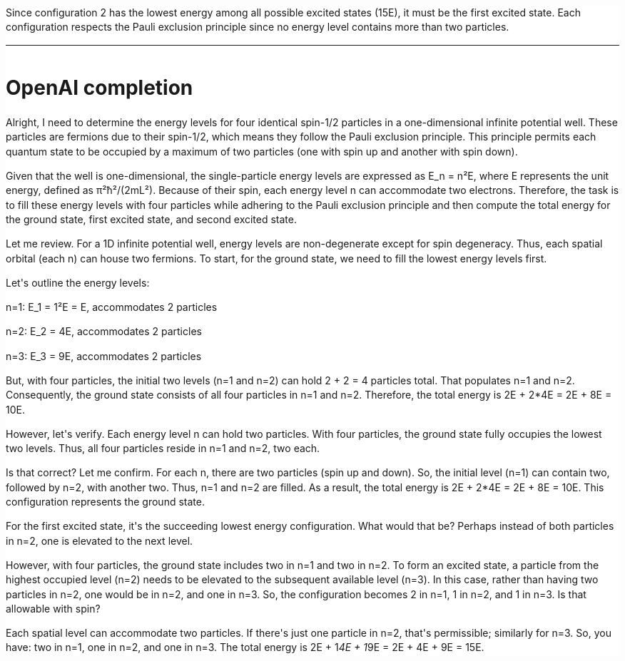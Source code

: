 Since configuration 2 has the lowest energy among all possible excited states (15E), it must be the first excited state. Each configuration respects the Pauli exclusion principle since no energy level contains more than two particles.

---

# OpenAI completion

Alright, I need to determine the energy levels for four identical spin-1/2 particles in a one-dimensional infinite potential well. These particles are fermions due to their spin-1/2, which means they follow the Pauli exclusion principle. This principle permits each quantum state to be occupied by a maximum of two particles (one with spin up and another with spin down). 

Given that the well is one-dimensional, the single-particle energy levels are expressed as E_n = n²E, where E represents the unit energy, defined as π²ħ²/(2mL²). Because of their spin, each energy level n can accommodate two electrons. Therefore, the task is to fill these energy levels with four particles while adhering to the Pauli exclusion principle and then compute the total energy for the ground state, first excited state, and second excited state.

Let me review. For a 1D infinite potential well, energy levels are non-degenerate except for spin degeneracy. Thus, each spatial orbital (each n) can house two fermions. To start, for the ground state, we need to fill the lowest energy levels first.

Let's outline the energy levels:

n=1: E_1 = 1²E = E, accommodates 2 particles

n=2: E_2 = 4E, accommodates 2 particles

n=3: E_3 = 9E, accommodates 2 particles

But, with four particles, the initial two levels (n=1 and n=2) can hold 2 + 2 = 4 particles total. That populates n=1 and n=2. Consequently, the ground state consists of all four particles in n=1 and n=2. Therefore, the total energy is 2E + 2*4E = 2E + 8E = 10E.

However, let's verify. Each energy level n can hold two particles. With four particles, the ground state fully occupies the lowest two levels. Thus, all four particles reside in n=1 and n=2, two each.

Is that correct? Let me confirm. For each n, there are two particles (spin up and down). So, the initial level (n=1) can contain two, followed by n=2, with another two. Thus, n=1 and n=2 are filled. As a result, the total energy is 2E + 2*4E = 2E + 8E = 10E. This configuration represents the ground state.

For the first excited state, it's the succeeding lowest energy configuration. What would that be? Perhaps instead of both particles in n=2, one is elevated to the next level.

However, with four particles, the ground state includes two in n=1 and two in n=2. To form an excited state, a particle from the highest occupied level (n=2) needs to be elevated to the subsequent available level (n=3). In this case, rather than having two particles in n=2, one would be in n=2, and one in n=3. So, the configuration becomes 2 in n=1, 1 in n=2, and 1 in n=3. Is that allowable with spin?

Each spatial level can accommodate two particles. If there's just one particle in n=2, that's permissible; similarly for n=3. So, you have: two in n=1, one in n=2, and one in n=3. The total energy is 2E + 1*4E + 1*9E = 2E + 4E + 9E = 15E.
